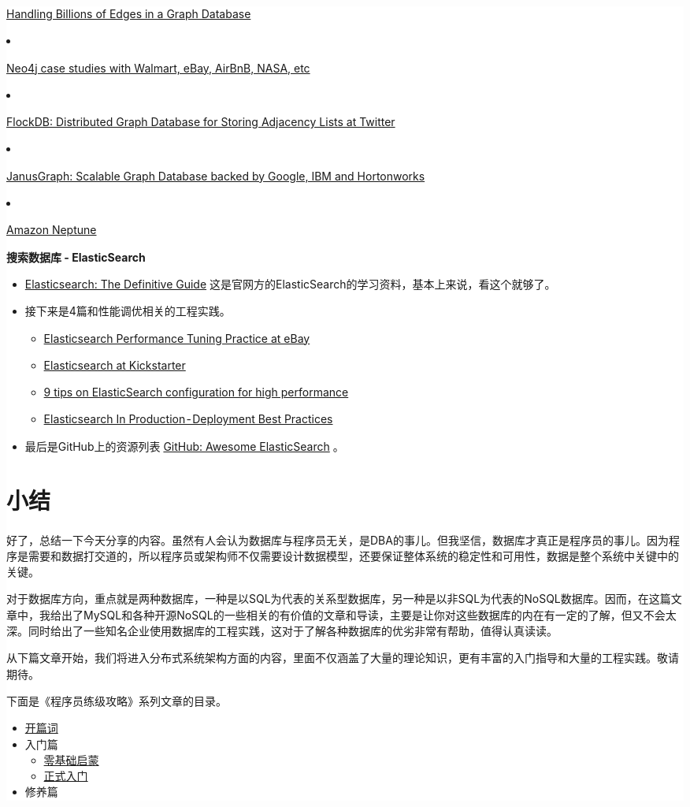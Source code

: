 <p><a href="https://www.infoq.com/presentations/graph-database-scalability">Handling Billions of Edges in a Graph Database</a></p>
</li>
<li>
<p><a href="https://neo4j.com/customers/">Neo4j case studies with Walmart, eBay, AirBnB, NASA, etc</a></p>
</li>
<li>
<p><a href="https://blog.twitter.com/engineering/en_us/a/2010/introducing-flockdb.html">FlockDB: Distributed Graph Database for Storing Adjacency Lists at Twitter</a></p>
</li>
<li>
<p><a href="https://architecht.io/google-ibm-back-new-open-source-graph-database-project-janusgraph-1d74fb78db6b">JanusGraph: Scalable Graph Database backed by Google, IBM and Hortonworks</a></p>
</li>
<li>
<p><a href="https://aws.amazon.com/neptune/">Amazon Neptune</a></p>
</li>
</ul>
</li>
</ul><p><strong>搜索数据库 - ElasticSearch</strong></p><ul>
<li>
<p><a href="https://www.elastic.co/guide/en/elasticsearch/guide/master/index.html">Elasticsearch: The Definitive Guide</a> 这是官网方的ElasticSearch的学习资料，基本上来说，看这个就够了。</p>
</li>
<li>
<p>接下来是4篇和性能调优相关的工程实践。</p>
<ul>
<li>
<p><a href="https://www.ebayinc.com/stories/blogs/tech/elasticsearch-performance-tuning-practice-at-ebay/">Elasticsearch Performance Tuning Practice at eBay</a></p>
</li>
<li>
<p><a href="https://kickstarter.engineering/elasticsearch-at-kickstarter-db3c487887fc">Elasticsearch at Kickstarter</a></p>
</li>
<li>
<p><a href="https://www.loggly.com/blog/nine-tips-configuring-elasticsearch-for-high-performance/">9 tips on ElasticSearch configuration for high performance</a></p>
</li>
<li>
<p><a href="https://medium.com/@abhidrona/elasticsearch-deployment-best-practices-d6c1323b25d7">Elasticsearch In Production - Deployment Best Practices</a></p>
</li>
</ul>
</li>
<li>
<p>最后是GitHub上的资源列表 <a href="https://github.com/dzharii/awesome-elasticsearch">GitHub: Awesome ElasticSearch</a> 。</p>
</li>
</ul><h1>小结</h1><p>好了，总结一下今天分享的内容。虽然有人会认为数据库与程序员无关，是DBA的事儿。但我坚信，数据库才真正是程序员的事儿。因为程序是需要和数据打交道的，所以程序员或架构师不仅需要设计数据模型，还要保证整体系统的稳定性和可用性，数据是整个系统中关键中的关键。</p><p>对于数据库方向，重点就是两种数据库，一种是以SQL为代表的关系型数据库，另一种是以非SQL为代表的NoSQL数据库。因而，在这篇文章中，我给出了MySQL和各种开源NoSQL的一些相关的有价值的文章和导读，主要是让你对这些数据库的内在有一定的了解，但又不会太深。同时给出了一些知名企业使用数据库的工程实践，这对于了解各种数据库的优劣非常有帮助，值得认真读读。</p><p>从下篇文章开始，我们将进入分布式系统架构方面的内容，里面不仅涵盖了大量的理论知识，更有丰富的入门指导和大量的工程实践。敬请期待。</p><p>下面是《程序员练级攻略》系列文章的目录。</p><ul>
<li><a href="https://time.geekbang.org/column/article/8136">开篇词</a></li>
<li>入门篇
<ul>
<li><a href="https://time.geekbang.org/column/article/8216">零基础启蒙</a></li>
<li><a href="https://time.geekbang.org/column/article/8217">正式入门</a></li>
</ul>
</li>
<li>修养篇
<ul>